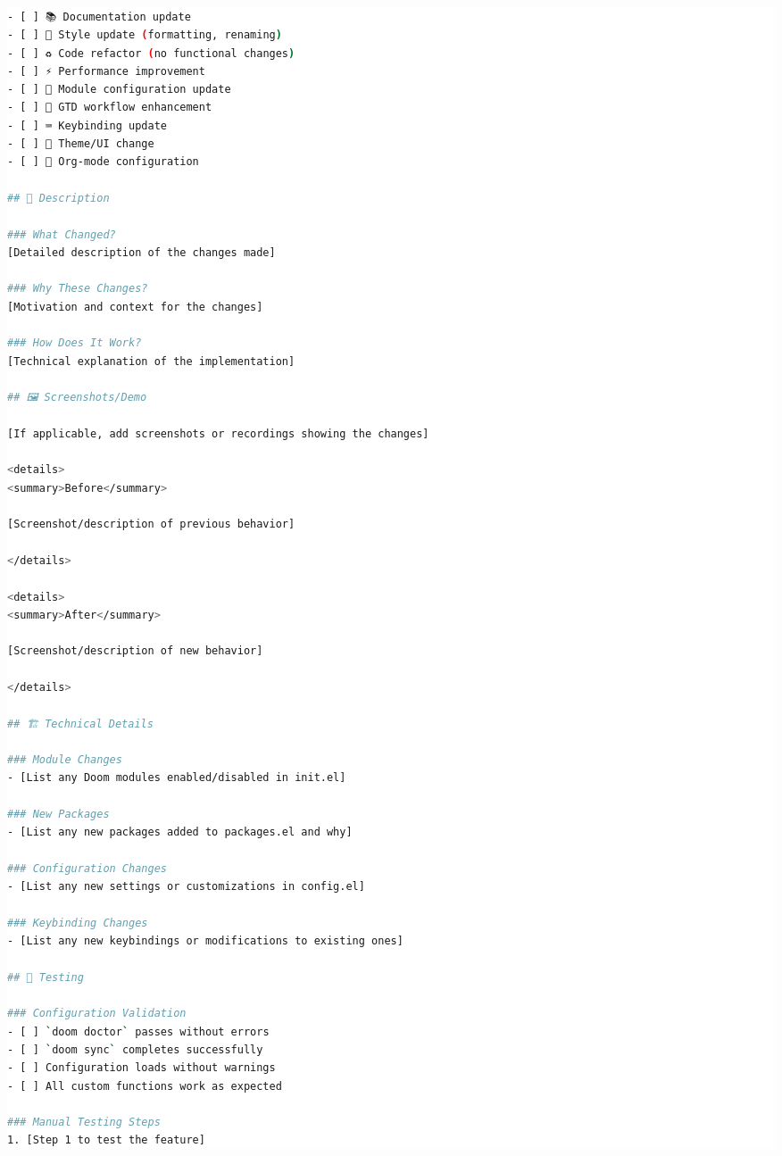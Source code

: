 ```bash
- [ ] 📚 Documentation update
- [ ] 🎨 Style update (formatting, renaming)
- [ ] ♻️ Code refactor (no functional changes)
- [ ] ⚡ Performance improvement
- [ ] 🔧 Module configuration update
- [ ] 🎯 GTD workflow enhancement
- [ ] ⌨️ Keybinding update
- [ ] 🎨 Theme/UI change
- [ ] 📝 Org-mode configuration

## 📝 Description

### What Changed?
[Detailed description of the changes made]

### Why These Changes?
[Motivation and context for the changes]

### How Does It Work?
[Technical explanation of the implementation]

## 🖼️ Screenshots/Demo

[If applicable, add screenshots or recordings showing the changes]

<details>
<summary>Before</summary>

[Screenshot/description of previous behavior]

</details>

<details>
<summary>After</summary>

[Screenshot/description of new behavior]

</details>

## 🏗️ Technical Details

### Module Changes
- [List any Doom modules enabled/disabled in init.el]

### New Packages
- [List any new packages added to packages.el and why]

### Configuration Changes
- [List any new settings or customizations in config.el]

### Keybinding Changes
- [List any new keybindings or modifications to existing ones]

## 🧪 Testing

### Configuration Validation
- [ ] `doom doctor` passes without errors
- [ ] `doom sync` completes successfully
- [ ] Configuration loads without warnings
- [ ] All custom functions work as expected

### Manual Testing Steps
1. [Step 1 to test the feature]
```